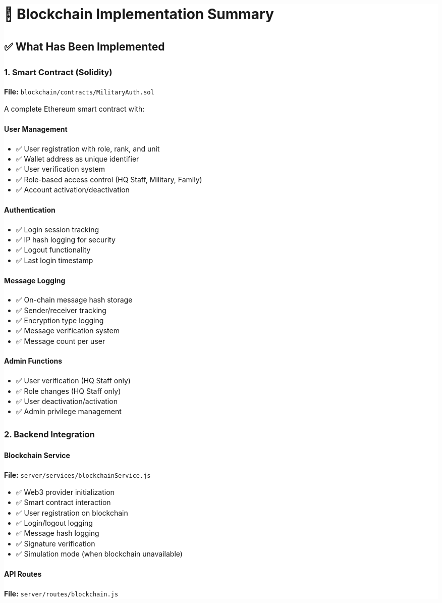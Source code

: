 # 🔗 Blockchain Implementation Summary

## ✅ What Has Been Implemented

### 1. Smart Contract (Solidity)
**File:** `blockchain/contracts/MilitaryAuth.sol`

A complete Ethereum smart contract with:

#### User Management
- ✅ User registration with role, rank, and unit
- ✅ Wallet address as unique identifier
- ✅ User verification system
- ✅ Role-based access control (HQ Staff, Military, Family)
- ✅ Account activation/deactivation

#### Authentication
- ✅ Login session tracking
- ✅ IP hash logging for security
- ✅ Logout functionality
- ✅ Last login timestamp

#### Message Logging
- ✅ On-chain message hash storage
- ✅ Sender/receiver tracking
- ✅ Encryption type logging
- ✅ Message verification system
- ✅ Message count per user

#### Admin Functions
- ✅ User verification (HQ Staff only)
- ✅ Role changes (HQ Staff only)
- ✅ User deactivation/activation
- ✅ Admin privilege management

### 2. Backend Integration

#### Blockchain Service
**File:** `server/services/blockchainService.js`

- ✅ Web3 provider initialization
- ✅ Smart contract interaction
- ✅ User registration on blockchain
- ✅ Login/logout logging
- ✅ Message hash logging
- ✅ Signature verification
- ✅ Simulation mode (when blockchain unavailable)

#### API Routes
**File:** `server/routes/blockchain.js`
